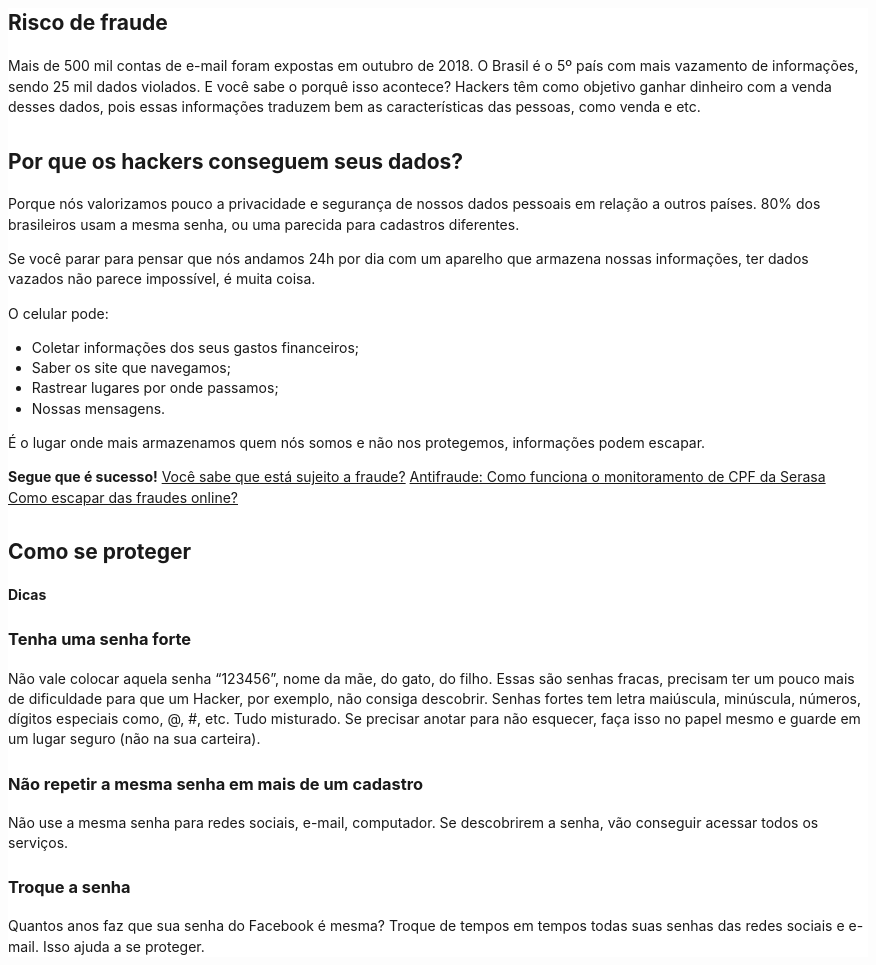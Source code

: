 ## Risco de fraude

Mais de 500 mil contas de e-mail foram expostas em outubro de 2018. O Brasil é o 5º país com mais vazamento de informações, sendo 25 mil dados violados. E você sabe o porquê isso acontece? Hackers têm como objetivo ganhar dinheiro com a venda desses dados, pois essas informações traduzem bem as características das pessoas, como venda e etc.

## Por que os hackers conseguem seus dados?

Porque nós valorizamos pouco a privacidade e segurança de nossos dados pessoais em relação a outros países. 80% dos brasileiros usam a mesma senha, ou uma parecida para cadastros diferentes.

Se você parar para pensar que nós andamos 24h por dia com um aparelho que armazena nossas informações, ter dados vazados não parece impossível, é muita coisa.

O celular pode:

- Coletar informações dos seus gastos financeiros;
- Saber os site que navegamos;
- Rastrear lugares por onde passamos;
- Nossas mensagens.

É o lugar onde mais armazenamos quem nós somos e não nos protegemos, informações podem escapar.

**Segue que é sucesso!**
[Você sabe que está sujeito a fraude?](https://www.serasaconsumidor.com.br/ensina/seu-cpf-protegido/voce-sabe-que-esta-sujeito-a-fraude/)
[Antifraude: Como funciona o monitoramento de CPF da Serasa](https://www.serasaconsumidor.com.br/ensina/seu-cpf-protegido/como-funciona-o-antifraude-da-serasa/)
[Como escapar das fraudes online?](https://www.serasaconsumidor.com.br/ensina/seu-cpf-protegido/como-escapar-das-fraudes-online/)

## Como se proteger

**Dicas**

### Tenha uma senha forte

Não vale colocar aquela senha “123456”, nome da mãe, do gato, do filho. Essas são senhas fracas, precisam ter um pouco mais de dificuldade para que um Hacker, por exemplo, não consiga descobrir.
Senhas fortes tem letra maiúscula, minúscula, números, dígitos especiais como, @, #, etc. Tudo misturado.
Se precisar anotar para não esquecer, faça isso no papel mesmo e guarde em um lugar seguro (não na sua carteira).

### Não repetir a mesma senha em mais de um cadastro

Não use a mesma senha para redes sociais, e-mail, computador. Se descobrirem a senha, vão conseguir acessar todos os serviços.

### Troque a senha

Quantos anos faz que sua senha do Facebook é mesma? Troque de tempos em tempos todas suas senhas das redes sociais e e-mail. Isso ajuda a se proteger.
